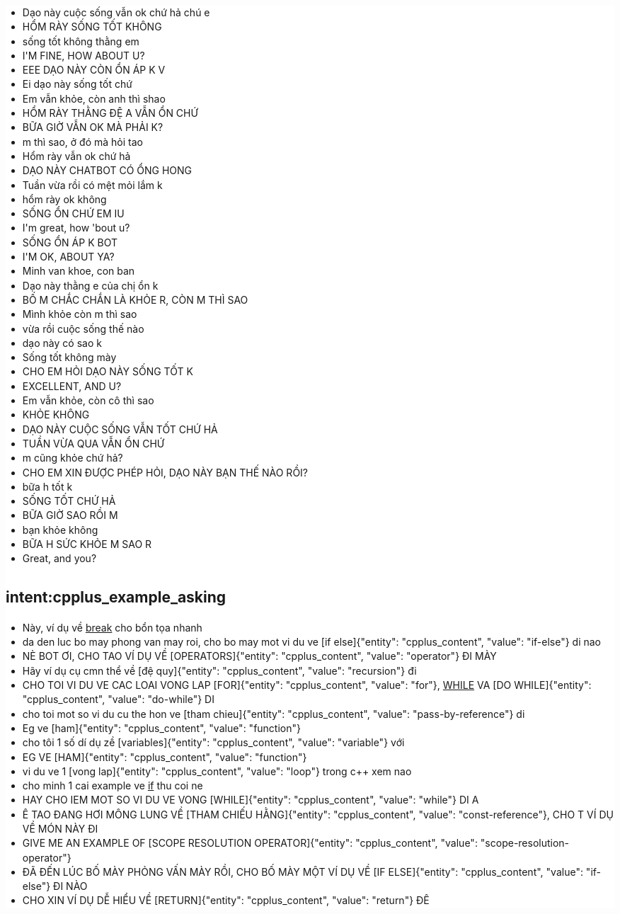 - Dạo này cuộc sống vẫn ok chứ hả chú e
- HỔM RÀY SỐNG TỐT KHÔNG
- sống tốt không thằng em
- I'M FINE, HOW ABOUT U?
- EEE DẠO NÀY CÒN ỔN ÁP K V
- Ei dạo này sống tốt chứ
- Em vẫn khỏe, còn anh thì shao
- HỔM RÀY THẰNG ĐỆ A VẪN ỔN CHỨ
- BỮA GIỜ VẪN OK MÀ PHẢI K?
- m thì sao, ở đó mà hỏi tao
- Hổm rày vẫn ok chứ hả
- DẠO NÀY CHATBOT CÓ ỔNG HONG
- Tuần vừa rồi có mệt mỏi lắm k
- hổm rày ok không
- SỐNG ỔN CHỨ EM IU
- I'm great, how 'bout u?
- SỐNG ỔN ÁP K BOT
- I'M OK, ABOUT YA?
- Minh van khoe, con ban
- Dạo này thằng e của chị ổn k
- BỐ M CHẮC CHẮN LÀ KHỎE R, CÒN M THÌ SAO
- Mình khỏe còn m thì sao
- vừa rồi cuộc sống thế nào
- dạo này có sao k
- Sống tốt không mày
- CHO EM HỎI DẠO NÀY SỐNG TỐT K
- EXCELLENT, AND U?
- Em vẫn khỏe, còn cô thì sao
- KHỎE KHÔNG
- DẠO NÀY CUỘC SỐNG VẪN TỐT CHỨ HẢ
- TUẦN VỪA QUA VẪN ỔN CHỨ
- m cũng khỏe chứ hả?
- CHO EM XIN ĐƯỢC PHÉP HỎI, DẠO NÀY BẠN THẾ NÀO RỒI?
- bữa h tốt k
- SỐNG TỐT CHỨ HẢ
- BỮA GIỜ SAO RỒI M
- bạn khỏe không
- BỮA H SỨC KHỎE M SAO R
- Great, and you?

## intent:cpplus_example_asking
- Này, ví dụ về [break](cpplus_content) cho bổn tọa nhanh
- da den luc bo may phong van may roi, cho bo may mot vi du ve [if else]{"entity": "cpplus_content", "value": "if-else"} di nao
- NÈ BOT ƠI, CHO TAO VÍ DỤ VỀ [OPERATORS]{"entity": "cpplus_content", "value": "operator"} ĐI MÀY
- Hãy ví dụ cụ cmn thể về [đệ quy]{"entity": "cpplus_content", "value": "recursion"} đi
- CHO TOI VI DU VE CAC LOAI VONG LAP [FOR]{"entity": "cpplus_content", "value": "for"}, [WHILE](CPPLUS_CONTENT) VA [DO WHILE]{"entity": "cpplus_content", "value": "do-while"} DI
- cho toi mot so vi du cu the hon ve [tham chieu]{"entity": "cpplus_content", "value": "pass-by-reference"} di
- Eg ve [ham]{"entity": "cpplus_content", "value": "function"}
- cho tôi 1 số dí dụ zề [variables]{"entity": "cpplus_content", "value": "variable"} với
- EG VE [HAM]{"entity": "cpplus_content", "value": "function"}
- vi du ve 1 [vong lap]{"entity": "cpplus_content", "value": "loop"} trong c++ xem nao
- cho minh 1 cai example ve [if](cpplus_content) thu coi ne
- HAY CHO IEM MOT SO VI DU VE VONG [WHILE]{"entity": "cpplus_content", "value": "while"} DI A
- Ê TAO ĐANG HƠI MÔNG LUNG VỀ [THAM CHIẾU HẰNG]{"entity": "cpplus_content", "value": "const-reference"}, CHO T VÍ DỤ VỀ MÓN NÀY ĐI
- GIVE ME AN EXAMPLE OF [SCOPE RESOLUTION OPERATOR]{"entity": "cpplus_content", "value": "scope-resolution-operator"}
- ĐÃ ĐẾN LÚC BỐ MÀY PHỎNG VẤN MÀY RỒI, CHO BỐ MÀY MỘT VÍ DỤ VỀ [IF ELSE]{"entity": "cpplus_content", "value": "if-else"} ĐI NÀO
- CHO XIN VÍ DỤ DỄ HIỂU VỀ [RETURN]{"entity": "cpplus_content", "value": "return"} ĐÊ